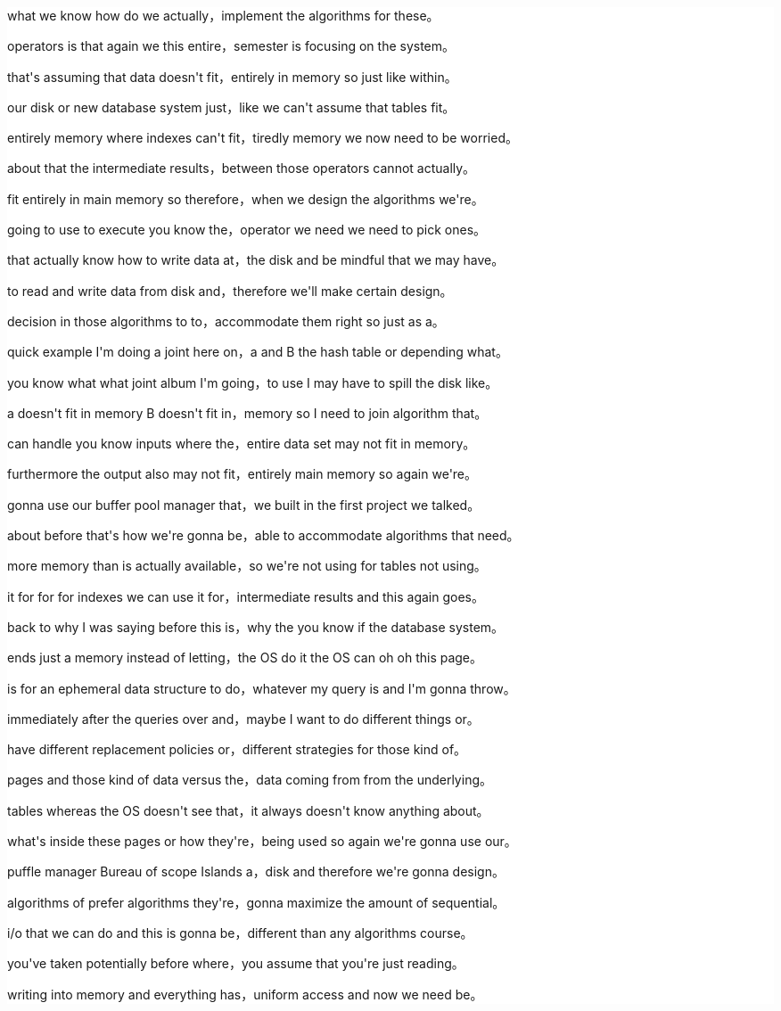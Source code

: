 what we know how do we actually，implement the algorithms for these。

operators is that again we this entire，semester is focusing on the system。

that's assuming that data doesn't fit，entirely in memory so just like within。

our disk or new database system just，like we can't assume that tables fit。

entirely memory where indexes can't fit，tiredly memory we now need to be worried。

about that the intermediate results，between those operators cannot actually。

fit entirely in main memory so therefore，when we design the algorithms we're。

going to use to execute you know the，operator we need we need to pick ones。

that actually know how to write data at，the disk and be mindful that we may have。

to read and write data from disk and，therefore we'll make certain design。

decision in those algorithms to to，accommodate them right so just as a。

quick example I'm doing a joint here on，a and B the hash table or depending what。

you know what what joint album I'm going，to use I may have to spill the disk like。

a doesn't fit in memory B doesn't fit in，memory so I need to join algorithm that。

can handle you know inputs where the，entire data set may not fit in memory。

furthermore the output also may not fit，entirely main memory so again we're。

gonna use our buffer pool manager that，we built in the first project we talked。

about before that's how we're gonna be，able to accommodate algorithms that need。

more memory than is actually available，so we're not using for tables not using。

it for for for indexes we can use it for，intermediate results and this again goes。

back to why I was saying before this is，why the you know if the database system。

ends just a memory instead of letting，the OS do it the OS can oh oh this page。

is for an ephemeral data structure to do，whatever my query is and I'm gonna throw。

immediately after the queries over and，maybe I want to do different things or。

have different replacement policies or，different strategies for those kind of。

pages and those kind of data versus the，data coming from from the underlying。

tables whereas the OS doesn't see that，it always doesn't know anything about。

what's inside these pages or how they're，being used so again we're gonna use our。

puffle manager Bureau of scope Islands a，disk and therefore we're gonna design。

algorithms of prefer algorithms they're，gonna maximize the amount of sequential。

i/o that we can do and this is gonna be，different than any algorithms course。

you've taken potentially before where，you assume that you're just reading。

writing into memory and everything has，uniform access and now we need be。
